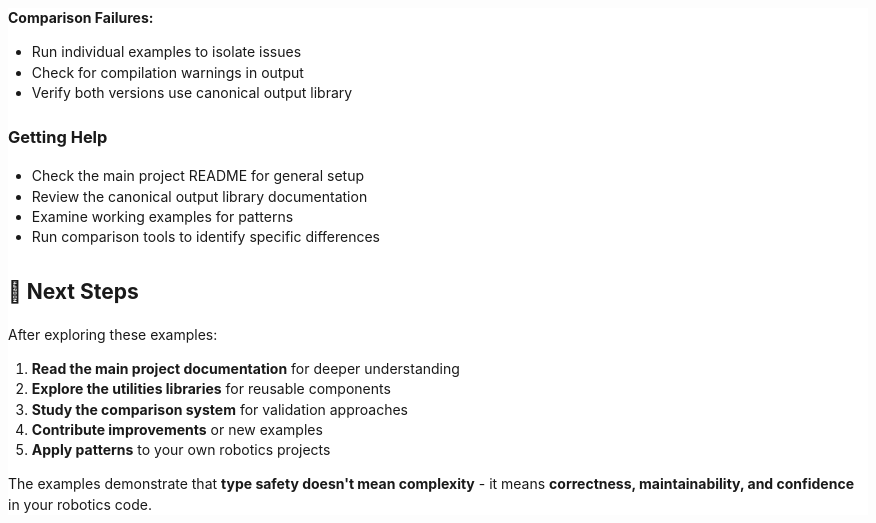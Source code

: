 **Comparison Failures:**

- Run individual examples to isolate issues
- Check for compilation warnings in output
- Verify both versions use canonical output library

### Getting Help

- Check the main project README for general setup
- Review the canonical output library documentation
- Examine working examples for patterns
- Run comparison tools to identify specific differences

## 🎯 Next Steps

After exploring these examples:

1. **Read the main project documentation** for deeper understanding
2. **Explore the utilities libraries** for reusable components
3. **Study the comparison system** for validation approaches
4. **Contribute improvements** or new examples
5. **Apply patterns** to your own robotics projects

The examples demonstrate that **type safety doesn't mean complexity** - it means **correctness, maintainability, and confidence** in your robotics code.
